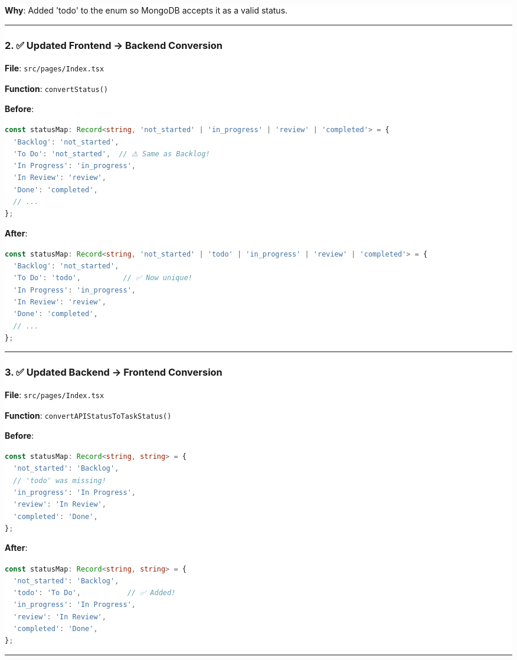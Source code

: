 **Why**: Added 'todo' to the enum so MongoDB accepts it as a valid status.

---

### 2. ✅ Updated Frontend → Backend Conversion
**File**: `src/pages/Index.tsx`

**Function**: `convertStatus()`

**Before**:
```typescript
const statusMap: Record<string, 'not_started' | 'in_progress' | 'review' | 'completed'> = {
  'Backlog': 'not_started',
  'To Do': 'not_started',  // ⚠️ Same as Backlog!
  'In Progress': 'in_progress',
  'In Review': 'review',
  'Done': 'completed',
  // ...
};
```

**After**:
```typescript
const statusMap: Record<string, 'not_started' | 'todo' | 'in_progress' | 'review' | 'completed'> = {
  'Backlog': 'not_started',
  'To Do': 'todo',          // ✅ Now unique!
  'In Progress': 'in_progress',
  'In Review': 'review',
  'Done': 'completed',
  // ...
};
```

---

### 3. ✅ Updated Backend → Frontend Conversion
**File**: `src/pages/Index.tsx`

**Function**: `convertAPIStatusToTaskStatus()`

**Before**:
```typescript
const statusMap: Record<string, string> = {
  'not_started': 'Backlog',
  // 'todo' was missing!
  'in_progress': 'In Progress',
  'review': 'In Review',
  'completed': 'Done',
};
```

**After**:
```typescript
const statusMap: Record<string, string> = {
  'not_started': 'Backlog',
  'todo': 'To Do',           // ✅ Added!
  'in_progress': 'In Progress',
  'review': 'In Review',
  'completed': 'Done',
};
```

---